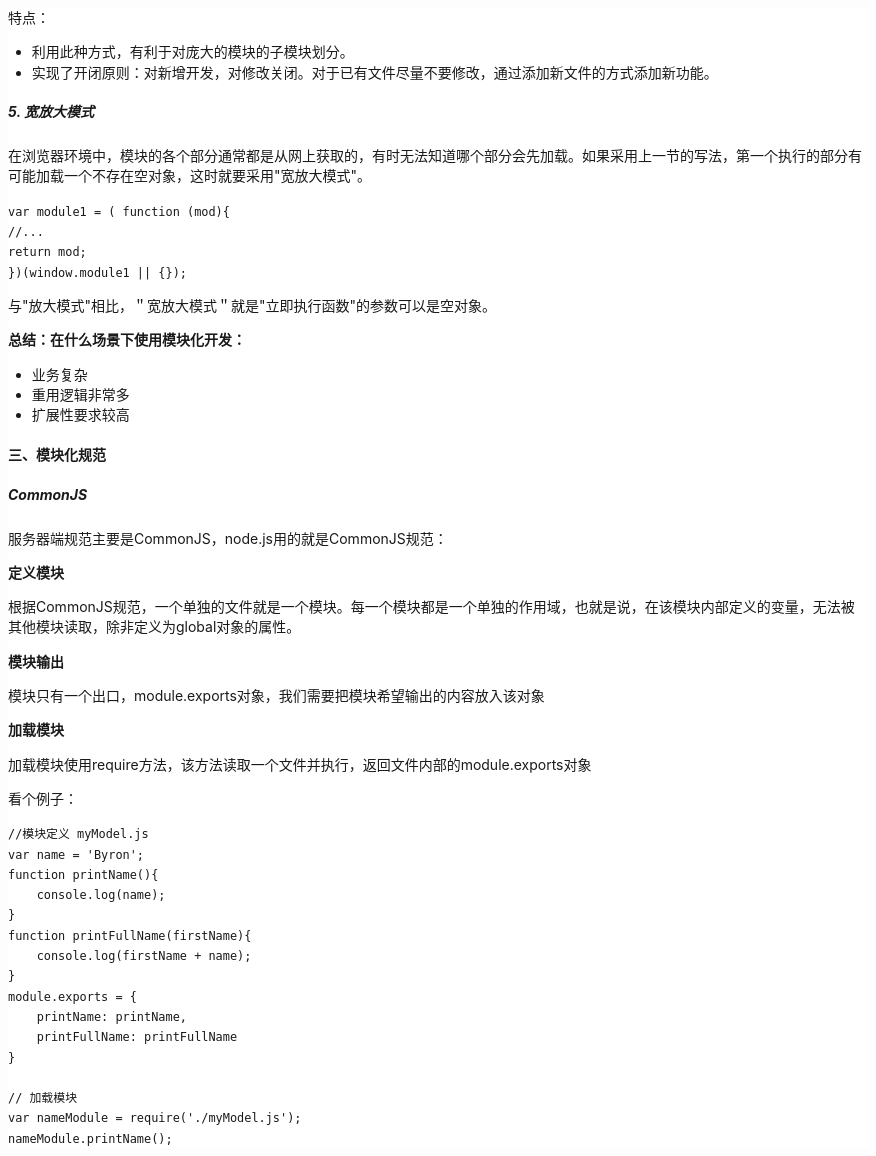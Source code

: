 特点：

* 利用此种方式，有利于对庞大的模块的子模块划分。
* 实现了开闭原则：对新增开发，对修改关闭。对于已有文件尽量不要修改，通过添加新文件的方式添加新功能。

##### 5. 宽放大模式

在浏览器环境中，模块的各个部分通常都是从网上获取的，有时无法知道哪个部分会先加载。如果采用上一节的写法，第一个执行的部分有可能加载一个不存在空对象，这时就要采用"宽放大模式"。

```
var module1 = ( function (mod){
//...
return mod;
})(window.module1 || {});
```

与"放大模式"相比，＂宽放大模式＂就是"立即执行函数"的参数可以是空对象。


**总结：在什么场景下使用模块化开发：**

* 业务复杂
* 重用逻辑非常多
* 扩展性要求较高

#### 三、模块化规范

##### CommonJS

服务器端规范主要是CommonJS，node.js用的就是CommonJS规范：

**定义模块**

根据CommonJS规范，一个单独的文件就是一个模块。每一个模块都是一个单独的作用域，也就是说，在该模块内部定义的变量，无法被其他模块读取，除非定义为global对象的属性。

**模块输出**

模块只有一个出口，module.exports对象，我们需要把模块希望输出的内容放入该对象

**加载模块**

加载模块使用require方法，该方法读取一个文件并执行，返回文件内部的module.exports对象

看个例子：
```
//模块定义 myModel.js
var name = 'Byron';
function printName(){
    console.log(name);
}
function printFullName(firstName){
    console.log(firstName + name);
}
module.exports = {
    printName: printName,
    printFullName: printFullName
}

// 加载模块
var nameModule = require('./myModel.js');
nameModule.printName();
```
